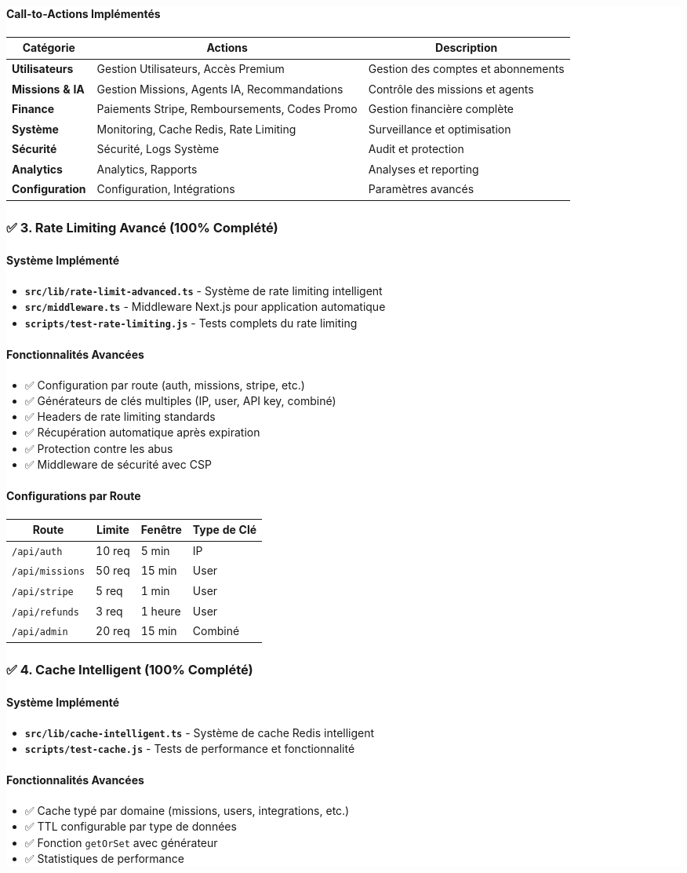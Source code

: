 #### **Call-to-Actions Implémentés**
| Catégorie | Actions | Description |
|-----------|---------|-------------|
| **Utilisateurs** | Gestion Utilisateurs, Accès Premium | Gestion des comptes et abonnements |
| **Missions & IA** | Gestion Missions, Agents IA, Recommandations | Contrôle des missions et agents |
| **Finance** | Paiements Stripe, Remboursements, Codes Promo | Gestion financière complète |
| **Système** | Monitoring, Cache Redis, Rate Limiting | Surveillance et optimisation |
| **Sécurité** | Sécurité, Logs Système | Audit et protection |
| **Analytics** | Analytics, Rapports | Analyses et reporting |
| **Configuration** | Configuration, Intégrations | Paramètres avancés |

### ✅ **3. Rate Limiting Avancé (100% Complété)**

#### **Système Implémenté**
- **`src/lib/rate-limit-advanced.ts`** - Système de rate limiting intelligent
- **`src/middleware.ts`** - Middleware Next.js pour application automatique
- **`scripts/test-rate-limiting.js`** - Tests complets du rate limiting

#### **Fonctionnalités Avancées**
- ✅ Configuration par route (auth, missions, stripe, etc.)
- ✅ Générateurs de clés multiples (IP, user, API key, combiné)
- ✅ Headers de rate limiting standards
- ✅ Récupération automatique après expiration
- ✅ Protection contre les abus
- ✅ Middleware de sécurité avec CSP

#### **Configurations par Route**
| Route | Limite | Fenêtre | Type de Clé |
|-------|--------|---------|-------------|
| `/api/auth` | 10 req | 5 min | IP |
| `/api/missions` | 50 req | 15 min | User |
| `/api/stripe` | 5 req | 1 min | User |
| `/api/refunds` | 3 req | 1 heure | User |
| `/api/admin` | 20 req | 15 min | Combiné |

### ✅ **4. Cache Intelligent (100% Complété)**

#### **Système Implémenté**
- **`src/lib/cache-intelligent.ts`** - Système de cache Redis intelligent
- **`scripts/test-cache.js`** - Tests de performance et fonctionnalité

#### **Fonctionnalités Avancées**
- ✅ Cache typé par domaine (missions, users, integrations, etc.)
- ✅ TTL configurable par type de données
- ✅ Fonction `getOrSet` avec générateur
- ✅ Statistiques de performance
